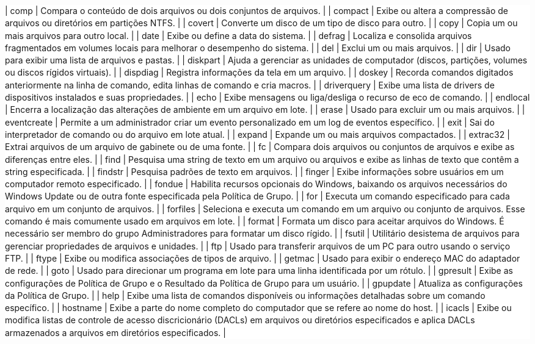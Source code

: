 | comp      | Compara o conteúdo de dois arquivos ou dois conjuntos de arquivos. |
| compact   | Exibe ou altera a compressão de arquivos ou diretórios em partições NTFS. |
| covert    | Converte um disco de um tipo de disco para outro.               |
| copy      | Copia um ou mais arquivos para outro local.                    |
| date      | Exibe ou define a data do sistema.                             |
| defrag    | Localiza e consolida arquivos fragmentados em volumes locais para melhorar o desempenho do sistema. |
| del       | Exclui um ou mais arquivos.                                     |
| dir       | Usado para exibir uma lista de arquivos e pastas.               |
| diskpart  | Ajuda a gerenciar as unidades de computador (discos, partições, volumes ou discos rígidos virtuais). |
| dispdiag  | Registra informações da tela em um arquivo.                     |
| doskey    | Recorda comandos digitados anteriormente na linha de comando, edita linhas de comando e cria macros. |
| driverquery | Exibe uma lista de drivers de dispositivos instalados e suas propriedades. |
| echo      | Exibe mensagens ou liga/desliga o recurso de eco de comando.    |
| endlocal  | Encerra a localização das alterações de ambiente em um arquivo em lote. |
| erase     | Usado para excluir um ou mais arquivos.                         |
| eventcreate | Permite a um administrador criar um evento personalizado em um log de eventos específico. |
| exit      | Sai do interpretador de comando ou do arquivo em lote atual.    |
| expand    | Expande um ou mais arquivos compactados.                        |
| extrac32  | Extrai arquivos de um arquivo de gabinete ou de uma fonte.      |
| fc        | Compara dois arquivos ou conjuntos de arquivos e exibe as diferenças entre eles. |
| find      | Pesquisa uma string de texto em um arquivo ou arquivos e exibe as linhas de texto que contêm a string especificada. |
| findstr   | Pesquisa padrões de texto em arquivos.                         |
| finger    | Exibe informações sobre usuários em um computador remoto especificado. |
| fondue    | Habilita recursos opcionais do Windows, baixando os arquivos necessários do Windows Update ou de outra fonte especificada pela Política de Grupo. |
| for       | Executa um comando especificado para cada arquivo em um conjunto de arquivos. |
| forfiles  | Seleciona e executa um comando em um arquivo ou conjunto de arquivos. Esse comando é mais comumente usado em arquivos em lote. |
| format    | Formata um disco para aceitar arquivos do Windows. É necessário ser membro do grupo Administradores para formatar um disco rígido. |
| fsutil    | Utilitário desistema de arquivos para gerenciar propriedades de arquivos e unidades. |
| ftp       | Usado para transferir arquivos de um PC para outro usando o serviço FTP. |
| ftype     | Exibe ou modifica associações de tipos de arquivo.              |
| getmac    | Usado para exibir o endereço MAC do adaptador de rede.         |
| goto      | Usado para direcionar um programa em lote para uma linha identificada por um rótulo. |
| gpresult  | Exibe as configurações de Política de Grupo e o Resultado da Política de Grupo para um usuário. |
| gpupdate  | Atualiza as configurações da Política de Grupo.                 |
| help      | Exibe uma lista de comandos disponíveis ou informações detalhadas sobre um comando específico. |
| hostname  | Exibe a parte do nome completo do computador que se refere ao nome do host. |
| icacls    | Exibe ou modifica listas de controle de acesso discricionário (DACLs) em arquivos ou diretórios especificados e aplica DACLs armazenados a arquivos em diretórios especificados. |
